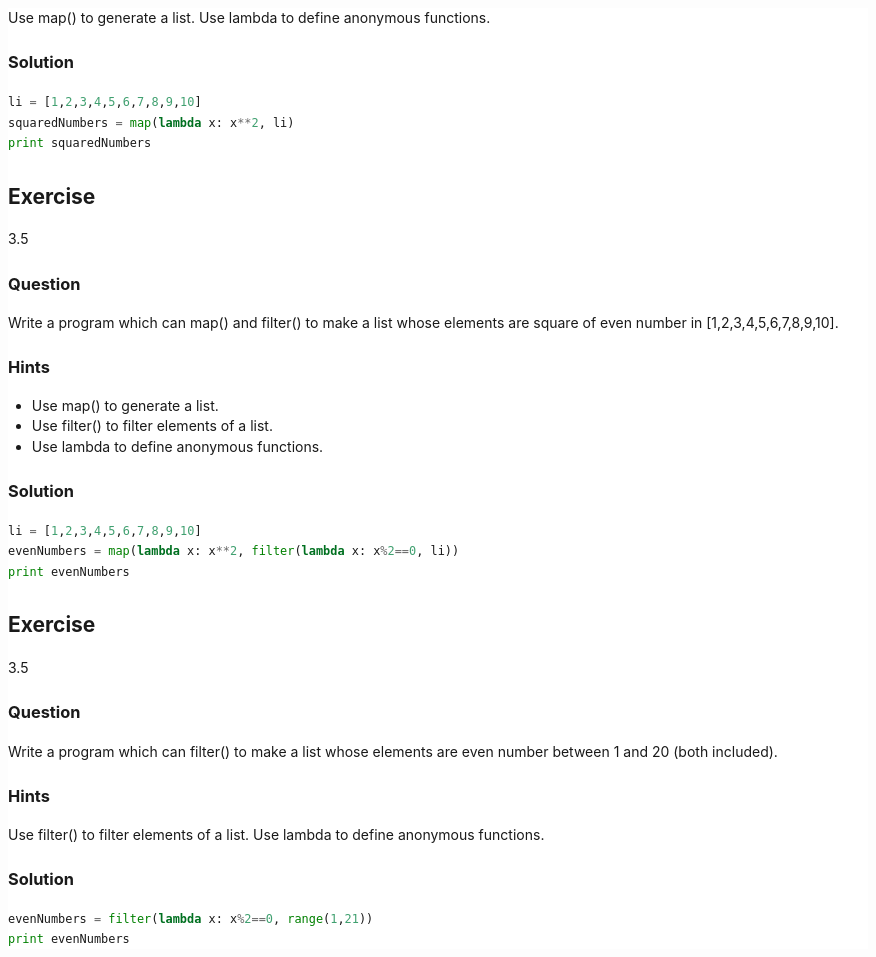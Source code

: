 Use map() to generate a list.
Use lambda to define anonymous functions.

### Solution

```python
li = [1,2,3,4,5,6,7,8,9,10]
squaredNumbers = map(lambda x: x**2, li)
print squaredNumbers
```

## Exercise

3.5

### Question

Write a program which can map() and filter() to make a list whose elements are square of even number in [1,2,3,4,5,6,7,8,9,10].

### Hints

* Use map() to generate a list.
* Use filter() to filter elements of a list.
* Use lambda to define anonymous functions.

### Solution

```python
li = [1,2,3,4,5,6,7,8,9,10]
evenNumbers = map(lambda x: x**2, filter(lambda x: x%2==0, li))
print evenNumbers
```

## Exercise

3.5

### Question

Write a program which can filter() to make a list whose elements are even number between 1 and 20 (both included).

### Hints

Use filter() to filter elements of a list.
Use lambda to define anonymous functions.

### Solution

```python
evenNumbers = filter(lambda x: x%2==0, range(1,21))
print evenNumbers
```
